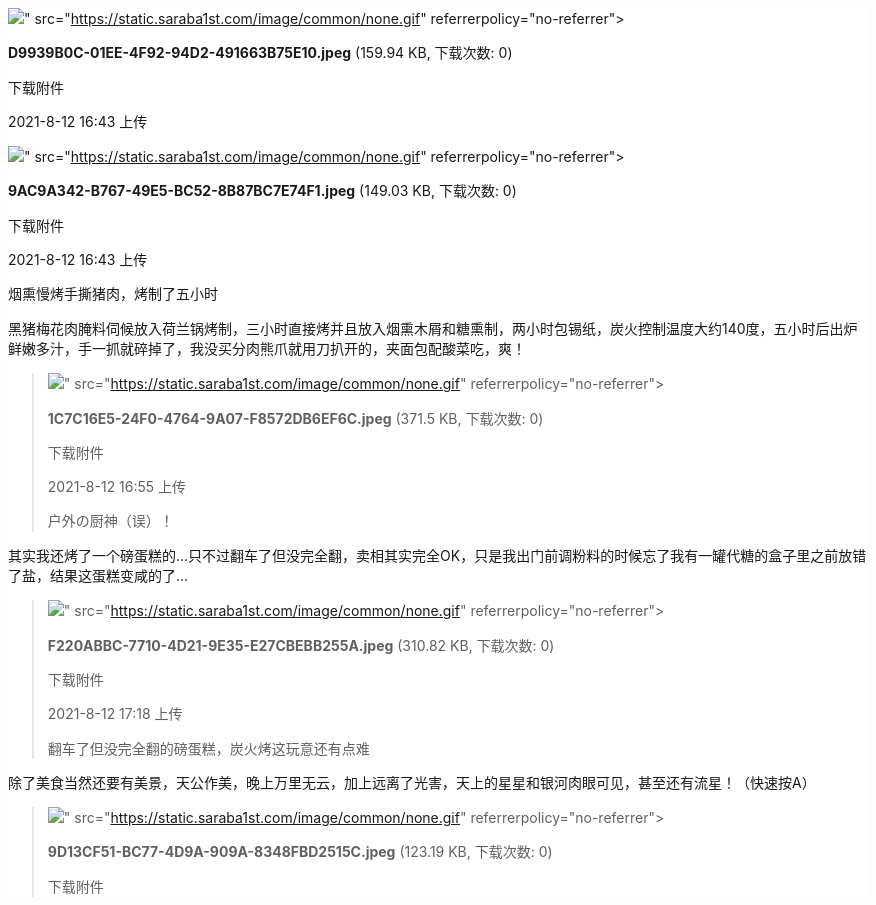 <img src="https://img.saraba1st.com/forum/202108/12/164336fjc5vg5iqvqzbkac.jpeg" referrerpolicy="no-referrer">" src="https://static.saraba1st.com/image/common/none.gif" referrerpolicy="no-referrer">


<strong>D9939B0C-01EE-4F92-94D2-491663B75E10.jpeg</strong> (159.94 KB, 下载次数: 0)

下载附件

2021-8-12 16:43 上传


<img src="https://img.saraba1st.com/forum/202108/12/164336esajzhqphhshpcqm.jpeg" referrerpolicy="no-referrer">" src="https://static.saraba1st.com/image/common/none.gif" referrerpolicy="no-referrer">


<strong>9AC9A342-B767-49E5-BC52-8B87BC7E74F1.jpeg</strong> (149.03 KB, 下载次数: 0)

下载附件

2021-8-12 16:43 上传


烟熏慢烤手撕猪肉，烤制了五小时
</blockquote>
黑猪梅花肉腌料伺候放入荷兰锅烤制，三小时直接烤并且放入烟熏木屑和糖熏制，两小时包锡纸，炭火控制温度大约140度，五小时后出炉鲜嫩多汁，手一抓就碎掉了，我没买分肉熊爪就用刀扒开的，夹面包配酸菜吃，爽！ <blockquote>

<img src="https://img.saraba1st.com/forum/202108/12/165533jofx747rqw3raxm3.jpeg" referrerpolicy="no-referrer">" src="https://static.saraba1st.com/image/common/none.gif" referrerpolicy="no-referrer">


<strong>1C7C16E5-24F0-4764-9A07-F8572DB6EF6C.jpeg</strong> (371.5 KB, 下载次数: 0)

下载附件

2021-8-12 16:55 上传


户外の厨神（误）！
</blockquote>

其实我还烤了一个磅蛋糕的…只不过翻车了但没完全翻，卖相其实完全OK，只是我出门前调粉料的时候忘了我有一罐代糖的盒子里之前放错了盐，结果这蛋糕变咸的了…
 <blockquote>

<img src="https://img.saraba1st.com/forum/202108/12/171803hmjj7qkckjj7zgeq.jpeg" referrerpolicy="no-referrer">" src="https://static.saraba1st.com/image/common/none.gif" referrerpolicy="no-referrer">


<strong>F220ABBC-7710-4D21-9E35-E27CBEBB255A.jpeg</strong> (310.82 KB, 下载次数: 0)

下载附件

2021-8-12 17:18 上传


翻车了但没完全翻的磅蛋糕，炭火烤这玩意还有点难
</blockquote>

除了美食当然还要有美景，天公作美，晚上万里无云，加上远离了光害，天上的星星和银河肉眼可见，甚至还有流星！（快速按A） <blockquote>

<img src="https://img.saraba1st.com/forum/202108/12/165812gbs3pykz3ak10nzy.jpeg" referrerpolicy="no-referrer">" src="https://static.saraba1st.com/image/common/none.gif" referrerpolicy="no-referrer">


<strong>9D13CF51-BC77-4D9A-909A-8348FBD2515C.jpeg</strong> (123.19 KB, 下载次数: 0)

下载附件
